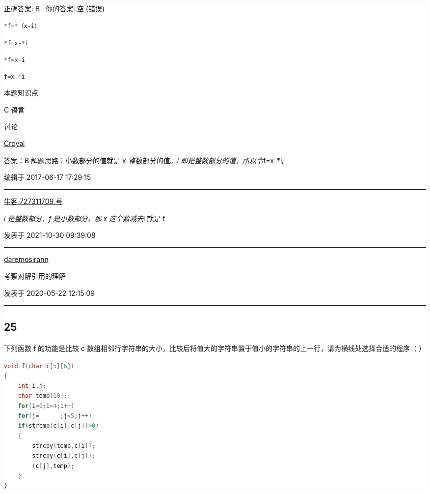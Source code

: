 正确答案: B   你的答案: 空 (错误)

```cpp
*f=*（x-i）
```

```cpp
*f=x-*i
```

```cpp
*f=x-i
```

```cpp
f=x-*i
```

本题知识点

C 语言

讨论

[Croyal](https://www.nowcoder.com/profile/160089)

答案：B 解题思路：小数部分的值就是 x-整数部分的值。*i 即是整数部分的值，所以令*f=x-*i。

编辑于 2017-06-17 17:29:15

* * *

[牛客 727311709 号](https://www.nowcoder.com/profile/727311709)

*i 是整数部分，f 是小数部分，那 x 这个数减去*i 就是 f

发表于 2021-10-30 09:39:08

* * *

[daremosirann](https://www.nowcoder.com/profile/356651939)

考察对解引用的理解

发表于 2020-05-22 12:15:09

* * *

## 25

下列函数 f 的功能是比较 c 数组相邻行字符串的大小，比较后将值大的字符串置于值小的字符串的上一行，请为横线处选择合适的程序（ ）

```cpp
void f(char c[5][6])
{ 
    int i,j;
    char temp[10];
    for(i=0;i<4;i++) 
    for(j=______;j<5;j++)
    if(strcmp(c[i],c[j])>0)
    {
        strcpy(temp,c[i]);
        strcpy(c[i],c[j]);
        (c[j],temp);
    }
}
```
